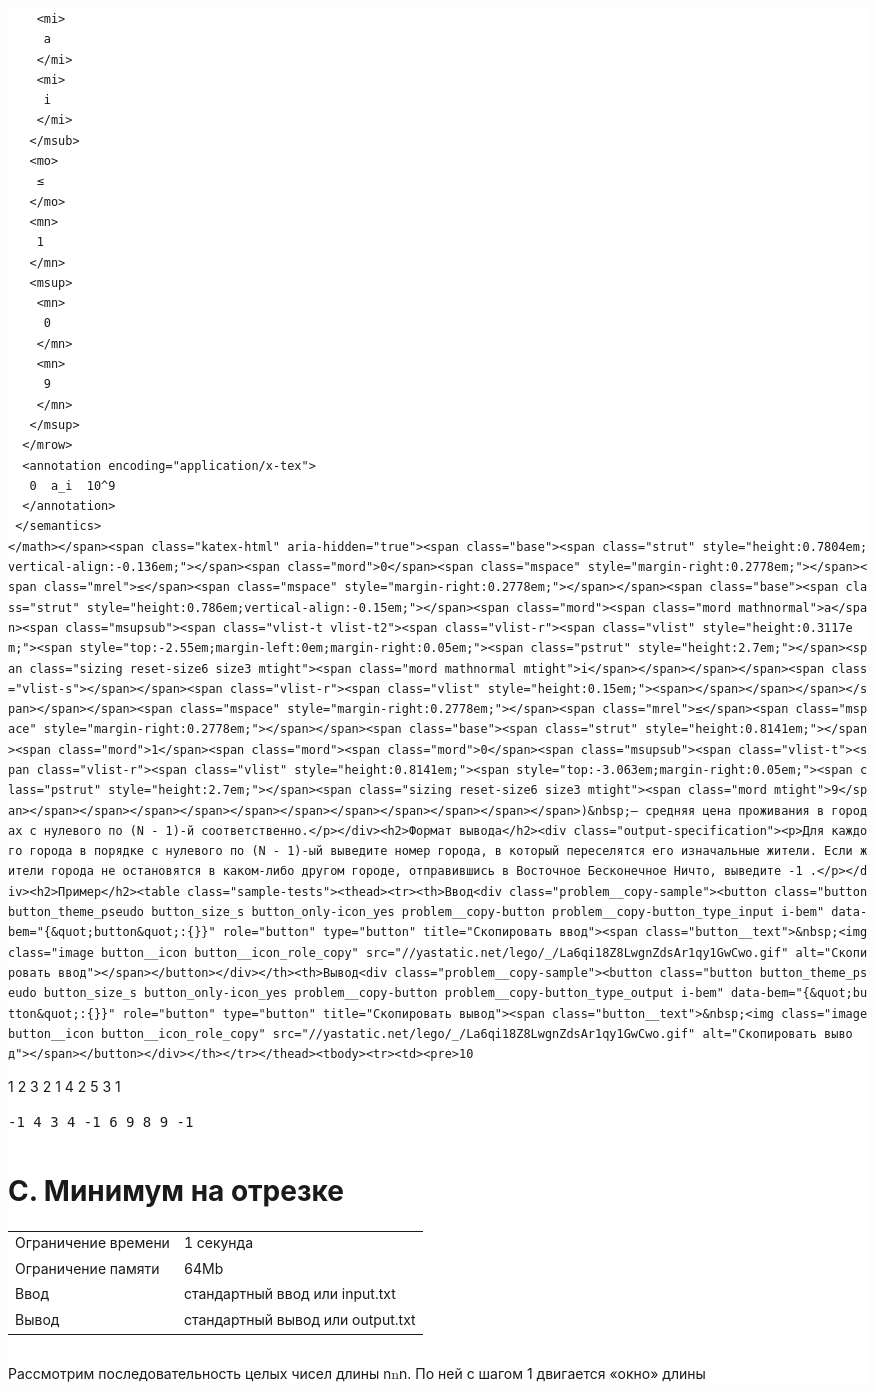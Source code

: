         <mi>
         a
        </mi>
        <mi>
         i
        </mi>
       </msub>
       <mo>
        ≤
       </mo>
       <mn>
        1
       </mn>
       <msup>
        <mn>
         0
        </mn>
        <mn>
         9
        </mn>
       </msup>
      </mrow>
      <annotation encoding="application/x-tex">
       0  a_i  10^9
      </annotation>
     </semantics>
    </math></span><span class="katex-html" aria-hidden="true"><span class="base"><span class="strut" style="height:0.7804em;vertical-align:-0.136em;"></span><span class="mord">0</span><span class="mspace" style="margin-right:0.2778em;"></span><span class="mrel">≤</span><span class="mspace" style="margin-right:0.2778em;"></span></span><span class="base"><span class="strut" style="height:0.786em;vertical-align:-0.15em;"></span><span class="mord"><span class="mord mathnormal">a</span><span class="msupsub"><span class="vlist-t vlist-t2"><span class="vlist-r"><span class="vlist" style="height:0.3117em;"><span style="top:-2.55em;margin-left:0em;margin-right:0.05em;"><span class="pstrut" style="height:2.7em;"></span><span class="sizing reset-size6 size3 mtight"><span class="mord mathnormal mtight">i</span></span></span></span><span class="vlist-s">​</span></span><span class="vlist-r"><span class="vlist" style="height:0.15em;"><span></span></span></span></span></span></span><span class="mspace" style="margin-right:0.2778em;"></span><span class="mrel">≤</span><span class="mspace" style="margin-right:0.2778em;"></span></span><span class="base"><span class="strut" style="height:0.8141em;"></span><span class="mord">1</span><span class="mord"><span class="mord">0</span><span class="msupsub"><span class="vlist-t"><span class="vlist-r"><span class="vlist" style="height:0.8141em;"><span style="top:-3.063em;margin-right:0.05em;"><span class="pstrut" style="height:2.7em;"></span><span class="sizing reset-size6 size3 mtight"><span class="mord mtight">9</span></span></span></span></span></span></span></span></span></span></span></span>)&nbsp;— средняя цена проживания в городах с нулевого по (N - 1)-й соответственно.</p></div><h2>Формат вывода</h2><div class="output-specification"><p>Для каждого города в порядке с нулевого по (N - 1)-ый выведите номер города, в который переселятся его изначальные жители. Если жители города не остановятся в каком-либо другом городе, отправившись в Восточное Бесконечное Ничто, выведите -1 .</p></div><h2>Пример</h2><table class="sample-tests"><thead><tr><th>Ввод<div class="problem__copy-sample"><button class="button button_theme_pseudo button_size_s button_only-icon_yes problem__copy-button problem__copy-button_type_input i-bem" data-bem="{&quot;button&quot;:{}}" role="button" type="button" title="Скопировать ввод"><span class="button__text">&nbsp;<img class="image button__icon button__icon_role_copy" src="//yastatic.net/lego/_/La6qi18Z8LwgnZdsAr1qy1GwCwo.gif" alt="Скопировать ввод"></span></button></div></th><th>Вывод<div class="problem__copy-sample"><button class="button button_theme_pseudo button_size_s button_only-icon_yes problem__copy-button problem__copy-button_type_output i-bem" data-bem="{&quot;button&quot;:{}}" role="button" type="button" title="Скопировать вывод"><span class="button__text">&nbsp;<img class="image button__icon button__icon_role_copy" src="//yastatic.net/lego/_/La6qi18Z8LwgnZdsAr1qy1GwCwo.gif" alt="Скопировать вывод"></span></button></div></th></tr></thead><tbody><tr><td><pre>10
1 2 3 2 1 4 2 5 3 1
</pre></td><td><pre>-1 4 3 4 -1 6 9 8 9 -1
</pre></td></tr></tbody></table></div>



<div class="problem-statement"><div class="header"><h1 class="title">C. Минимум на отрезке</h1><table><tbody><tr class="time-limit"><td class="property-title">Ограничение времени</td><td>1&nbsp;секунда</td></tr><tr class="memory-limit"><td class="property-title">Ограничение памяти</td><td>64Mb</td></tr><tr class="input-file"><td class="property-title">Ввод</td><td colspan="1">стандартный ввод или input.txt</td></tr><tr class="output-file"><td class="property-title">Вывод</td><td colspan="1">стандартный вывод или output.txt</td></tr></tbody></table></div><h2></h2><div class="legend"><p>Рассмотрим последовательность целых чисел длины <span class="math inline"><span class="katex"><span class="katex-mathml">
    <span class="MathJax_Preview" style="color: inherit; display: none;"></span><span id="MathJax-Element-1-Frame" class="mjx-chtml MathJax_CHTML" tabindex="0" style="font-size: 96%;"><span id="MJXc-Node-1" class="mjx-math"><span id="MJXc-Node-2" class="mjx-mrow"><span id="MJXc-Node-3" class="mjx-semantics"><span id="MJXc-Node-4" class="mjx-mrow"><span id="MJXc-Node-5" class="mjx-mi"><span class="mjx-char MJXc-TeX-math-I" style="padding-top: 0.249em; padding-bottom: 0.311em;">n</span></span></span></span></span></span></span><math xmlns="http://www.w3.org/1998/Math/MathML">
     <semantics>
      <mrow>
       <mi>
        n
       </mi>
      </mrow>
      <annotation encoding="application/x-tex">
       n
      </annotation>
     </semantics>
    </math></span><span class="katex-html" aria-hidden="true"><span class="base"><span class="strut" style="height:0.4306em;"></span><span class="mord mathnormal">n</span></span></span></span></span>. По ней с шагом 1 двигается «окно» длины <span class="math inline"><span class="katex"><span class="katex-mathml">
